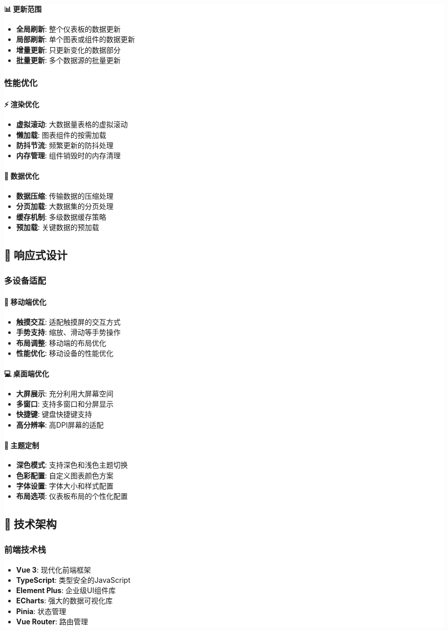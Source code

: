#### 📊 更新范围
- **全局刷新**: 整个仪表板的数据更新
- **局部刷新**: 单个图表或组件的数据更新
- **增量更新**: 只更新变化的数据部分
- **批量更新**: 多个数据源的批量更新

### 性能优化

#### ⚡ 渲染优化
- **虚拟滚动**: 大数据量表格的虚拟滚动
- **懒加载**: 图表组件的按需加载
- **防抖节流**: 频繁更新的防抖处理
- **内存管理**: 组件销毁时的内存清理

#### 🔧 数据优化
- **数据压缩**: 传输数据的压缩处理
- **分页加载**: 大数据集的分页处理
- **缓存机制**: 多级数据缓存策略
- **预加载**: 关键数据的预加载

## 📱 响应式设计

### 多设备适配

#### 📱 移动端优化
- **触摸交互**: 适配触摸屏的交互方式
- **手势支持**: 缩放、滑动等手势操作
- **布局调整**: 移动端的布局优化
- **性能优化**: 移动设备的性能优化

#### 💻 桌面端优化
- **大屏展示**: 充分利用大屏幕空间
- **多窗口**: 支持多窗口和分屏显示
- **快捷键**: 键盘快捷键支持
- **高分辨率**: 高DPI屏幕的适配

#### 🎨 主题定制
- **深色模式**: 支持深色和浅色主题切换
- **色彩配置**: 自定义图表颜色方案
- **字体设置**: 字体大小和样式配置
- **布局选项**: 仪表板布局的个性化配置

## 🔧 技术架构

### 前端技术栈
- **Vue 3**: 现代化前端框架
- **TypeScript**: 类型安全的JavaScript
- **Element Plus**: 企业级UI组件库
- **ECharts**: 强大的数据可视化库
- **Pinia**: 状态管理
- **Vue Router**: 路由管理
